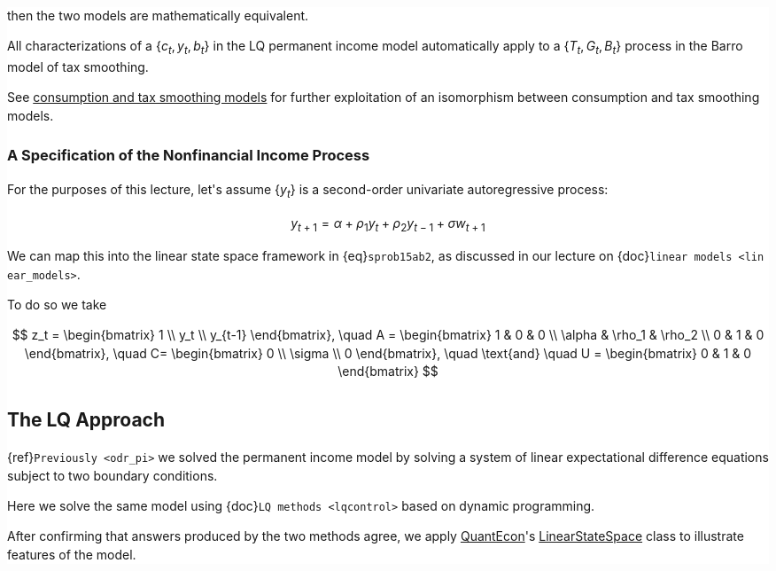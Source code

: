 then the two models are mathematically equivalent.

All characterizations of a $\{c_t, y_t, b_t\}$ in the LQ permanent income model automatically apply to a $\{T_t, G_t, B_t\}$ process in the Barro model of tax smoothing.

See [consumption and tax smoothing models](https://python-advanced.quantecon.org/smoothing.html) for further exploitation of an isomorphism between consumption and tax smoothing models.

### A Specification of the Nonfinancial Income Process

For the purposes of this lecture, let's assume $\{y_t\}$ is a second-order univariate autoregressive process:

$$
y_{t+1} = \alpha + \rho_1 y_t + \rho_2 y_{t-1} + \sigma w_{t+1}
$$

We can map this into the linear state space framework in {eq}`sprob15ab2`, as
discussed in our lecture on  {doc}`linear models <linear_models>`.

To do so we take

$$
z_t =
\begin{bmatrix}
    1 \\
    y_t \\
    y_{t-1}
\end{bmatrix},
\quad
A = \begin{bmatrix}
          1 & 0 & 0 \\
          \alpha & \rho_1 & \rho_2  \\
          0 & 1 & 0
    \end{bmatrix},
\quad
C= \begin{bmatrix}
    0 \\
    \sigma \\
    0
    \end{bmatrix},
\quad \text{and} \quad
U = \begin{bmatrix} 0 & 1 & 0 \end{bmatrix}
$$

## The LQ Approach

{ref}`Previously <odr_pi>` we solved the permanent income model  by solving a system of linear expectational difference equations subject to two boundary conditions.

Here we solve the same model using {doc}`LQ methods <lqcontrol>` based on dynamic programming.

After confirming that answers produced by the two methods agree, we apply [QuantEcon](http://quantecon.org/quantecon-py)'s [LinearStateSpace](https://github.com/QuantEcon/QuantEcon.py/blob/master/quantecon/lss.py)
class to illustrate features of the model.
